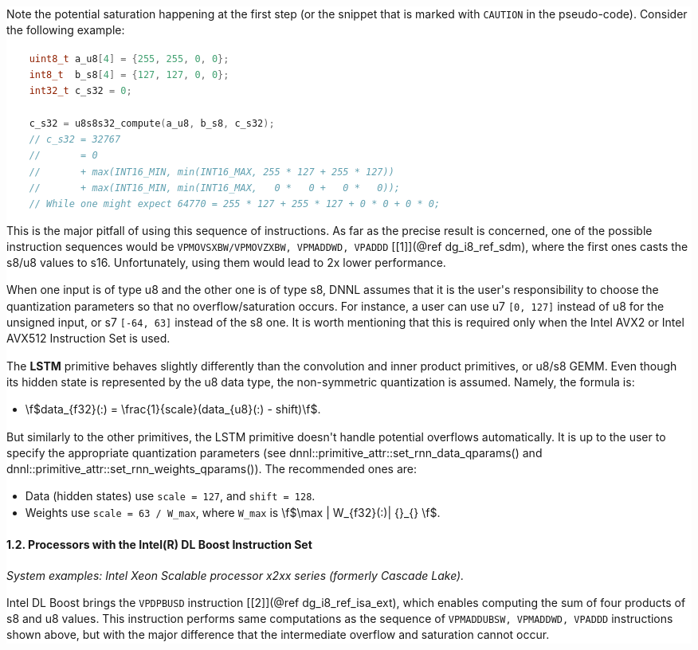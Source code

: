 Note the potential saturation happening at the first step (or the snippet that
is marked with `CAUTION` in the pseudo-code). Consider the following example:

~~~cpp
    uint8_t a_u8[4] = {255, 255, 0, 0};
    int8_t  b_s8[4] = {127, 127, 0, 0};
    int32_t c_s32 = 0;

    c_s32 = u8s8s32_compute(a_u8, b_s8, c_s32);
    // c_s32 = 32767
    //       = 0
    //       + max(INT16_MIN, min(INT16_MAX, 255 * 127 + 255 * 127))
    //       + max(INT16_MIN, min(INT16_MAX,   0 *   0 +   0 *   0));
    // While one might expect 64770 = 255 * 127 + 255 * 127 + 0 * 0 + 0 * 0;
~~~

This is the major pitfall of using this sequence of instructions. As far as the
precise result is concerned, one of the possible instruction sequences would be
`VPMOVSXBW/VPMOVZXBW, VPMADDWD, VPADDD` [[1]](@ref dg_i8_ref_sdm),
where the first ones casts the s8/u8 values to s16. Unfortunately, using them
would lead to 2x lower performance.

When one input is of type u8 and the other one is of type s8, DNNL
assumes that it is the user's responsibility to choose the quantization
parameters so that no overflow/saturation occurs. For instance, a user can use
u7 `[0, 127]` instead of u8 for the unsigned input, or s7 `[-64, 63]` instead
of the s8 one. It is worth mentioning that this is required only when the Intel
AVX2 or Intel AVX512 Instruction Set is used.

The **LSTM** primitive behaves slightly differently than the convolution and
inner product primitives, or u8/s8 GEMM. Even though its hidden state is
represented by the u8 data type, the non-symmetric quantization is assumed.
Namely, the formula is:
- \f$data_{f32}(:) = \frac{1}{scale}(data_{u8}(:) - shift)\f$.

But similarly to the other primitives, the LSTM primitive doesn't handle
potential overflows automatically. It is up to the user to specify the
appropriate quantization parameters (see
dnnl::primitive_attr::set_rnn_data_qparams() and
dnnl::primitive_attr::set_rnn_weights_qparams()).
The recommended ones are:
 - Data (hidden states) use `scale = 127`, and `shift = 128`.
 - Weights use `scale = 63 / W_max`,
   where `W_max` is \f$\max | W_{f32}(:)| {}_{} \f$.


#### 1.2. Processors with the Intel(R) DL Boost Instruction Set

*System examples: Intel Xeon Scalable processor x2xx series
(formerly Cascade Lake).*

Intel DL Boost brings the `VPDPBUSD` instruction
[[2]](@ref dg_i8_ref_isa_ext), which enables computing the sum of four products
of s8 and u8 values. This instruction performs same computations as the sequence
of `VPMADDUBSW, VPMADDWD, VPADDD` instructions shown above, but with the major
difference that the intermediate overflow and saturation cannot occur.
